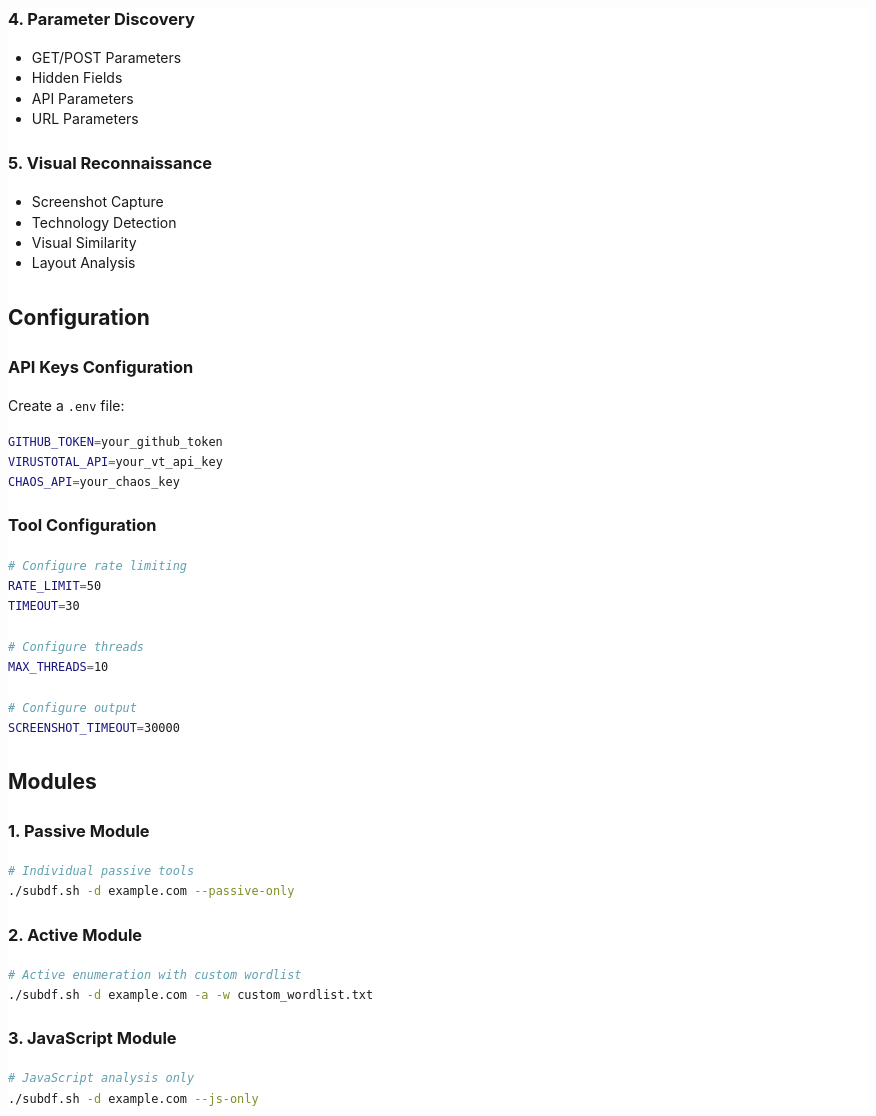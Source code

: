### 4. Parameter Discovery
- GET/POST Parameters
- Hidden Fields
- API Parameters
- URL Parameters

### 5. Visual Reconnaissance
- Screenshot Capture
- Technology Detection
- Visual Similarity
- Layout Analysis

## Configuration

### API Keys Configuration
Create a `.env` file:
```bash
GITHUB_TOKEN=your_github_token
VIRUSTOTAL_API=your_vt_api_key
CHAOS_API=your_chaos_key
```

### Tool Configuration
```bash
# Configure rate limiting
RATE_LIMIT=50
TIMEOUT=30

# Configure threads
MAX_THREADS=10

# Configure output
SCREENSHOT_TIMEOUT=30000
```

## Modules

### 1. Passive Module
```bash
# Individual passive tools
./subdf.sh -d example.com --passive-only
```

### 2. Active Module
```bash
# Active enumeration with custom wordlist
./subdf.sh -d example.com -a -w custom_wordlist.txt
```

### 3. JavaScript Module
```bash
# JavaScript analysis only
./subdf.sh -d example.com --js-only
```
